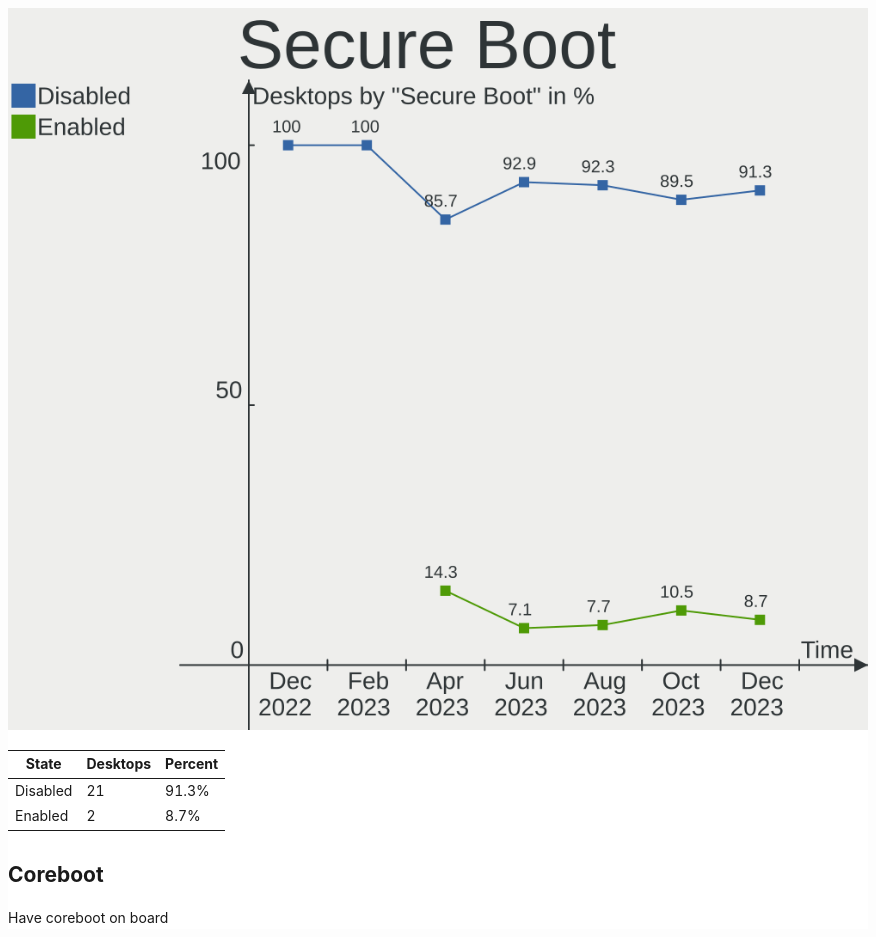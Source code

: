 ![Secure Boot](./images/line_chart/node_secureboot.svg)

| State    | Desktops | Percent |
|----------|----------|---------|
| Disabled | 21       | 91.3%   |
| Enabled  | 2        | 8.7%    |

Coreboot
--------

Have coreboot on board
